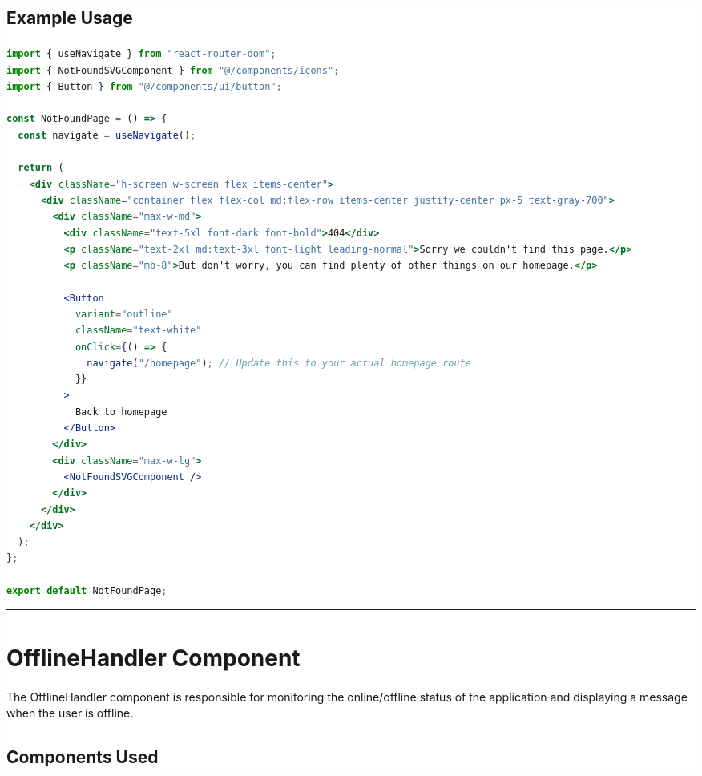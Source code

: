 ## Example Usage

```jsx
import { useNavigate } from "react-router-dom";
import { NotFoundSVGComponent } from "@/components/icons";
import { Button } from "@/components/ui/button";

const NotFoundPage = () => {
  const navigate = useNavigate();

  return (
    <div className="h-screen w-screen flex items-center">
      <div className="container flex flex-col md:flex-row items-center justify-center px-5 text-gray-700">
        <div className="max-w-md">
          <div className="text-5xl font-dark font-bold">404</div>
          <p className="text-2xl md:text-3xl font-light leading-normal">Sorry we couldn't find this page.</p>
          <p className="mb-8">But don't worry, you can find plenty of other things on our homepage.</p>

          <Button
            variant="outline"
            className="text-white"
            onClick={() => {
              navigate("/homepage"); // Update this to your actual homepage route
            }}
          >
            Back to homepage
          </Button>
        </div>
        <div className="max-w-lg">
          <NotFoundSVGComponent />
        </div>
      </div>
    </div>
  );
};

export default NotFoundPage;
```


---

# OfflineHandler Component

The OfflineHandler component is responsible for monitoring the online/offline status of the application and displaying a message when the user is offline.

## Components Used
